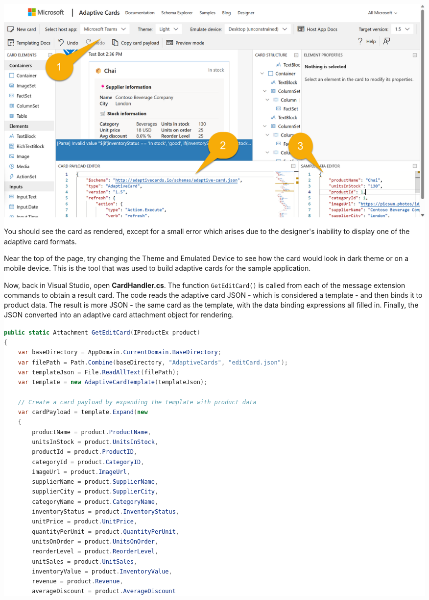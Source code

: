 ![image](./images/05-01-AdaptiveCardDesigner-02.png)

You should see the card as rendered, except for a small error which arises due to the designer's inability to display one of the adaptive card formats.

Near the top of the page, try changing the Theme and Emulated Device to see how the card would look in dark theme or on a mobile device. This is the tool that was used to build adaptive cards for the sample application.

Now, back in Visual Studio, open **CardHandler.cs**. The function `GetEditCard()` is called from each of the message extension commands to obtain a result card. The code reads the adaptive card JSON - which is considered a template - and then binds it to product data. The result is more JSON - the same card as the template, with the data binding expressions all filled in. Finally, the JSON converted into an adaptive card attachment object for rendering.

~~~csharp
public static Attachment GetEditCard(IProductEx product)
{
    var baseDirectory = AppDomain.CurrentDomain.BaseDirectory;
    var filePath = Path.Combine(baseDirectory, "AdaptiveCards", "editCard.json");
    var templateJson = File.ReadAllText(filePath);
    var template = new AdaptiveCardTemplate(templateJson);

    // Create a card payload by expanding the template with product data
    var cardPayload = template.Expand(new
    {
        productName = product.ProductName,
        unitsInStock = product.UnitsInStock,
        productId = product.ProductID,
        categoryId = product.CategoryID,
        imageUrl = product.ImageUrl,
        supplierName = product.SupplierName,
        supplierCity = product.SupplierCity,
        categoryName = product.CategoryName,
        inventoryStatus = product.InventoryStatus,
        unitPrice = product.UnitPrice,
        quantityPerUnit = product.QuantityPerUnit,
        unitsOnOrder = product.UnitsOnOrder,
        reorderLevel = product.ReorderLevel,
        unitSales = product.UnitSales,
        inventoryValue = product.InventoryValue,
        revenue = product.Revenue,
        averageDiscount = product.AverageDiscount
~~~